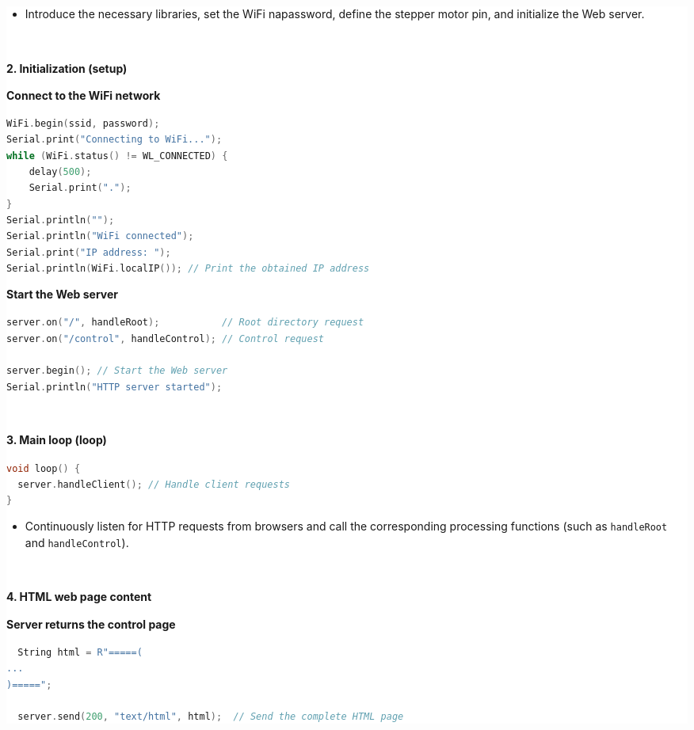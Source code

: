 - Introduce the necessary libraries, set the WiFi napassword, define the stepper motor pin, and initialize the Web server.

<br>

**2. Initialization (setup)**

**Connect to the WiFi network**

```c++
WiFi.begin(ssid, password);
Serial.print("Connecting to WiFi...");
while (WiFi.status() != WL_CONNECTED) {
    delay(500);
    Serial.print(".");
}
Serial.println("");
Serial.println("WiFi connected");
Serial.print("IP address: ");
Serial.println(WiFi.localIP()); // Print the obtained IP address
```

**Start the Web server**

```c++
server.on("/", handleRoot);           // Root directory request
server.on("/control", handleControl); // Control request
  
server.begin(); // Start the Web server
Serial.println("HTTP server started");
```

<br>

**3. Main loop (loop)**

```c++
void loop() {
  server.handleClient(); // Handle client requests
}
```

- Continuously listen for HTTP requests from browsers and call the corresponding processing functions (such as `handleRoot` and `handleControl`).

<br>

**4. HTML web page content**

**Server returns the control page**

```c++
  String html = R"=====(
...
)=====";
  
  server.send(200, "text/html", html);  // Send the complete HTML page
```
